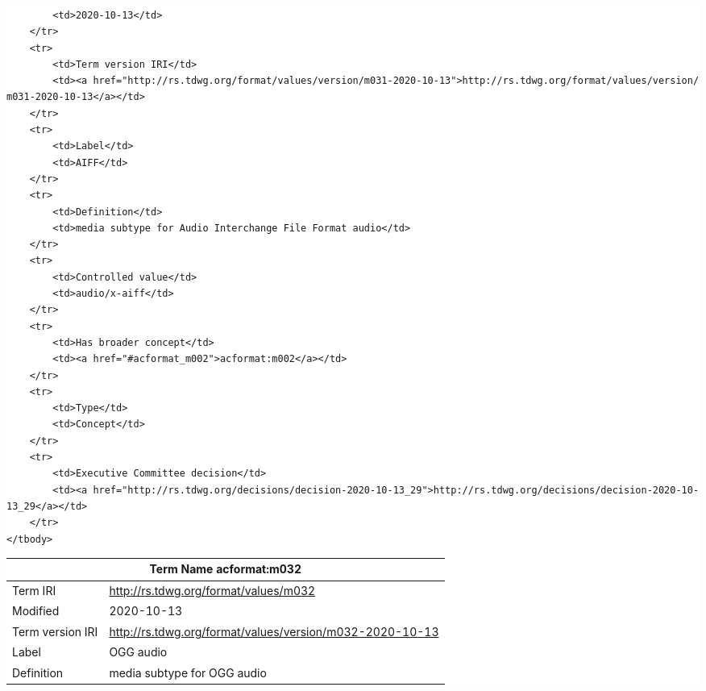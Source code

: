 			<td>2020-10-13</td>
		</tr>
		<tr>
			<td>Term version IRI</td>
			<td><a href="http://rs.tdwg.org/format/values/version/m031-2020-10-13">http://rs.tdwg.org/format/values/version/m031-2020-10-13</a></td>
		</tr>
		<tr>
			<td>Label</td>
			<td>AIFF</td>
		</tr>
		<tr>
			<td>Definition</td>
			<td>media subtype for Audio Interchange File Format audio</td>
		</tr>
		<tr>
			<td>Controlled value</td>
			<td>audio/x-aiff</td>
		</tr>
		<tr>
			<td>Has broader concept</td>
			<td><a href="#acformat_m002">acformat:m002</a></td>
		</tr>
		<tr>
			<td>Type</td>
			<td>Concept</td>
		</tr>
		<tr>
			<td>Executive Committee decision</td>
			<td><a href="http://rs.tdwg.org/decisions/decision-2020-10-13_29">http://rs.tdwg.org/decisions/decision-2020-10-13_29</a></td>
		</tr>
	</tbody>
</table>

<table>
	<thead>
		<tr>
			<th colspan="2"><a id="acformat_m032"></a>Term Name  acformat:m032</th>
		</tr>
	</thead>
	<tbody>
		<tr>
			<td>Term IRI</td>
			<td><a href="http://rs.tdwg.org/format/values/m032">http://rs.tdwg.org/format/values/m032</a></td>
		</tr>
		<tr>
			<td>Modified</td>
			<td>2020-10-13</td>
		</tr>
		<tr>
			<td>Term version IRI</td>
			<td><a href="http://rs.tdwg.org/format/values/version/m032-2020-10-13">http://rs.tdwg.org/format/values/version/m032-2020-10-13</a></td>
		</tr>
		<tr>
			<td>Label</td>
			<td>OGG audio</td>
		</tr>
		<tr>
			<td>Definition</td>
			<td>media subtype for OGG audio</td>
		</tr>
		<tr>